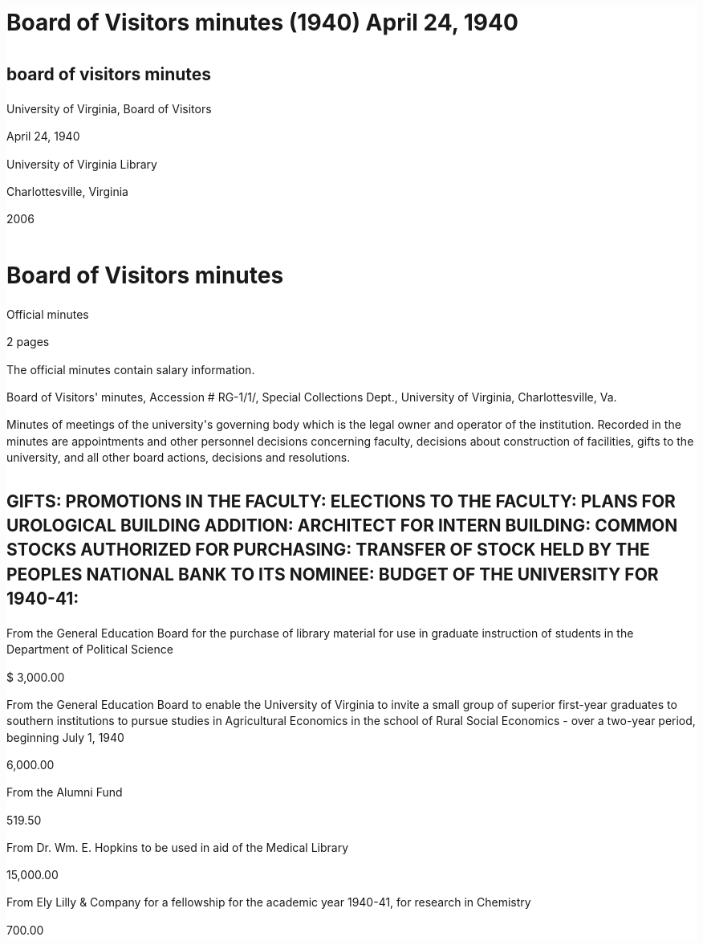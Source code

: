 Board of Visitors minutes (1940) April 24, 1940
===============================================

board of visitors minutes
-------------------------

University of Virginia, Board of Visitors

April 24, 1940

University of Virginia Library

Charlottesville, Virginia

2006

Board of Visitors minutes
=========================

Official minutes

2 pages

The official minutes contain salary information.

Board of Visitors' minutes, Accession # RG-1/1/, Special Collections Dept., University of Virginia, Charlottesville, Va.

Minutes of meetings of the university's governing body which is the legal owner and operator of the institution. Recorded in the minutes are appointments and other personnel decisions concerning faculty, decisions about construction of facilities, gifts to the university, and all other board actions, decisions and resolutions.

GIFTS: PROMOTIONS IN THE FACULTY: ELECTIONS TO THE FACULTY: PLANS FOR UROLOGICAL BUILDING ADDITION: ARCHITECT FOR INTERN BUILDING: COMMON STOCKS AUTHORIZED FOR PURCHASING: TRANSFER OF STOCK HELD BY THE PEOPLES NATIONAL BANK TO ITS NOMINEE: BUDGET OF THE UNIVERSITY FOR 1940-41:
-------------------------------------------------------------------------------------------------------------------------------------------------------------------------------------------------------------------------------------------------------------------------------------

From the General Education Board for the purchase of library material for use in graduate instruction of students in the Department of Political Science

$ 3,000.00

From the General Education Board to enable the University of Virginia to invite a small group of superior first-year graduates to southern institutions to pursue studies in Agricultural Economics in the school of Rural Social Economics - over a two-year period, beginning July 1, 1940

6,000.00

From the Alumni Fund

519.50

From Dr. Wm. E. Hopkins to be used in aid of the Medical Library

15,000.00

From Ely Lilly & Company for a fellowship for the academic year 1940-41, for research in Chemistry

700.00
